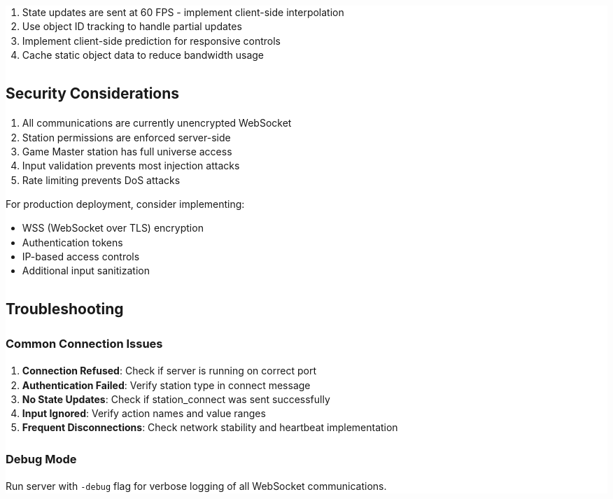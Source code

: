 1. State updates are sent at 60 FPS - implement client-side interpolation
2. Use object ID tracking to handle partial updates
3. Implement client-side prediction for responsive controls
4. Cache static object data to reduce bandwidth usage

## Security Considerations

1. All communications are currently unencrypted WebSocket
2. Station permissions are enforced server-side
3. Game Master station has full universe access
4. Input validation prevents most injection attacks
5. Rate limiting prevents DoS attacks

For production deployment, consider implementing:
- WSS (WebSocket over TLS) encryption
- Authentication tokens
- IP-based access controls
- Additional input sanitization

## Troubleshooting

### Common Connection Issues

1. **Connection Refused**: Check if server is running on correct port
2. **Authentication Failed**: Verify station type in connect message
3. **No State Updates**: Check if station_connect was sent successfully
4. **Input Ignored**: Verify action names and value ranges
5. **Frequent Disconnections**: Check network stability and heartbeat implementation

### Debug Mode

Run server with `-debug` flag for verbose logging of all WebSocket communications.